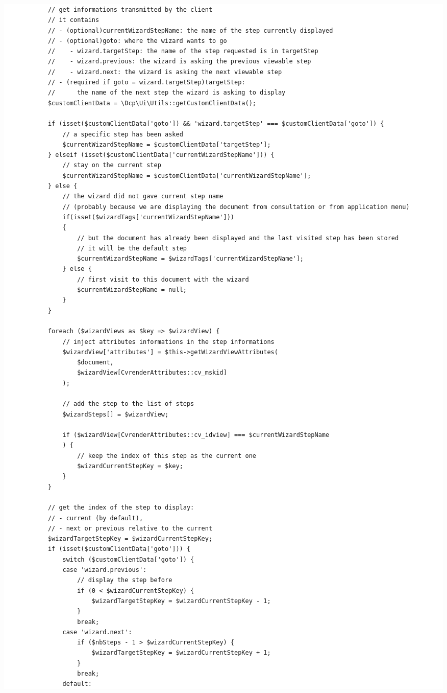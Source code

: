                 // get informations transmitted by the client
                // it contains
                // - (optional)currentWizardStepName: the name of the step currently displayed
                // - (optional)goto: where the wizard wants to go
                //    - wizard.targetStep: the name of the step requested is in targetStep
                //    - wizard.previous: the wizard is asking the previous viewable step
                //    - wizard.next: the wizard is asking the next viewable step
                // - (required if goto = wizard.targetStep)targetStep:
                //      the name of the next step the wizard is asking to display
                $customClientData = \Dcp\Ui\Utils::getCustomClientData();
                
                if (isset($customClientData['goto']) && 'wizard.targetStep' === $customClientData['goto']) {
                    // a specific step has been asked
                    $currentWizardStepName = $customClientData['targetStep'];
                } elseif (isset($customClientData['currentWizardStepName'])) {
                    // stay on the current step
                    $currentWizardStepName = $customClientData['currentWizardStepName'];
                } else {
                    // the wizard did not gave current step name
                    // (probably because we are displaying the document from consultation or from application menu)
                    if(isset($wizardTags['currentWizardStepName']))
                    {
                        // but the document has already been displayed and the last visited step has been stored
                        // it will be the default step
                        $currentWizardStepName = $wizardTags['currentWizardStepName'];
                    } else {
                        // first visit to this document with the wizard
                        $currentWizardStepName = null;
                    }
                }
                
                foreach ($wizardViews as $key => $wizardView) {
                    // inject attributes informations in the step informations
                    $wizardView['attributes'] = $this->getWizardViewAttributes(
                        $document,
                        $wizardView[CvrenderAttributes::cv_mskid]
                    );
                    
                    // add the step to the list of steps
                    $wizardSteps[] = $wizardView;
                    
                    if ($wizardView[CvrenderAttributes::cv_idview] === $currentWizardStepName
                    ) {
                        // keep the index of this step as the current one
                        $wizardCurrentStepKey = $key;
                    }
                }
                
                // get the index of the step to display:
                // - current (by default),
                // - next or previous relative to the current
                $wizardTargetStepKey = $wizardCurrentStepKey;
                if (isset($customClientData['goto'])) {
                    switch ($customClientData['goto']) {
                    case 'wizard.previous':
                        // display the step before
                        if (0 < $wizardCurrentStepKey) {
                            $wizardTargetStepKey = $wizardCurrentStepKey - 1;
                        }
                        break;
                    case 'wizard.next':
                        if ($nbSteps - 1 > $wizardCurrentStepKey) {
                            $wizardTargetStepKey = $wizardCurrentStepKey + 1;
                        }
                        break;
                    default:

[devtools-ref]:                     #devtools:
[step-40-00]:                       https://github.com/Anakeen/dynacase-ddui-quickstart-code/archive/step-40-00.zip
[step-40-10]:                       https://github.com/Anakeen/dynacase-ddui-quickstart-code/archive/step-40-10.zip
[step-40-20]:                       https://github.com/Anakeen/dynacase-ddui-quickstart-code/archive/step-40-20.zip
[step-40-30]:                       https://github.com/Anakeen/dynacase-ddui-quickstart-code/archive/step-40-30.zip
[step-40-40]:                       https://github.com/Anakeen/dynacase-ddui-quickstart-code/archive/step-40-40.zip
[step-40-50]:                       https://github.com/Anakeen/dynacase-ddui-quickstart-code/archive/step-40-50.zip
[step-40-60]:                       https://github.com/Anakeen/dynacase-ddui-quickstart-code/archive/step-40-60.zip
[step-40-70]:                       https://github.com/Anakeen/dynacase-ddui-quickstart-code/archive/step-40-70.zip
[step-40-80]:                       https://github.com/Anakeen/dynacase-ddui-quickstart-code/archive/step-40-80.zip
[step-40-90]:                       https://github.com/Anakeen/dynacase-ddui-quickstart-code/archive/step-40-90.zip
[step-40-100]:                      https://github.com/Anakeen/dynacase-ddui-quickstart-code/archive/step-40-100.zip
[step-40-110]:                      https://github.com/Anakeen/dynacase-ddui-quickstart-code/archive/step-40-110.zip
[step-40-120]:                      https://github.com/Anakeen/dynacase-ddui-quickstart-code/archive/step-40-120.zip
[ddui-ref_controle-rendu]:          #ddui-ref:32923fae-57b5-4e57-b048-b7342726101c
[ddui-ref_renderaccessclass]:       #ddui-ref:3d4e2523-9e0b-45d3-aa96-4214d3668b28
[ddui-ref_classe-rendu]:            #ddui-ref:3d4e2523-9e0b-45d3-aa96-4214d3668b28
[ddui-ref_customClientData]:        #ddui-ref:335d38fb-332a-4e70-8f15-e6a46aae3c57
[ddui-ref_getCssReferences]:        #ddui-ref:26f310ef-7313-4070-84d8-143c1d3a7d1e
[ddui-ref_getTemplates]:            #ddui-ref:5c19913d-1687-4f31-956b-f590649eb5a0
[ddui-ref_getContextController]:    #ddui-ref:b5853d4d-79c5-4393-a974-e290cc4a11f8
[ddui-ref_getMenu]:                 #ddui-ref:304a3125-ae47-4ac9-8f1d-15c91257694f
[ddui-ref_customServerData]:        #ddui-ref:86f87534-f4f9-43e2-92e0-3b4cf860b363
[ddui-ref_getCustomServerData]:     #ddui-ref:4a29f6a1-3db4-4cce-b1c4-f5400973e36c
[ddui-ref_getJsReferences]:         #ddui-ref:8b913b81-d454-4aaa-b11c-4966e6fca63f
[ddui-ref_changeStateDocument]:     #ddui-ref:cf5b6cab-3b84-4c6c-b3ec-ae74220a02a4
[ddui-ref_event-action]:            #ddui-ref:be1ad245-dbd2-4fe8-8cb5-7e1e898f8646